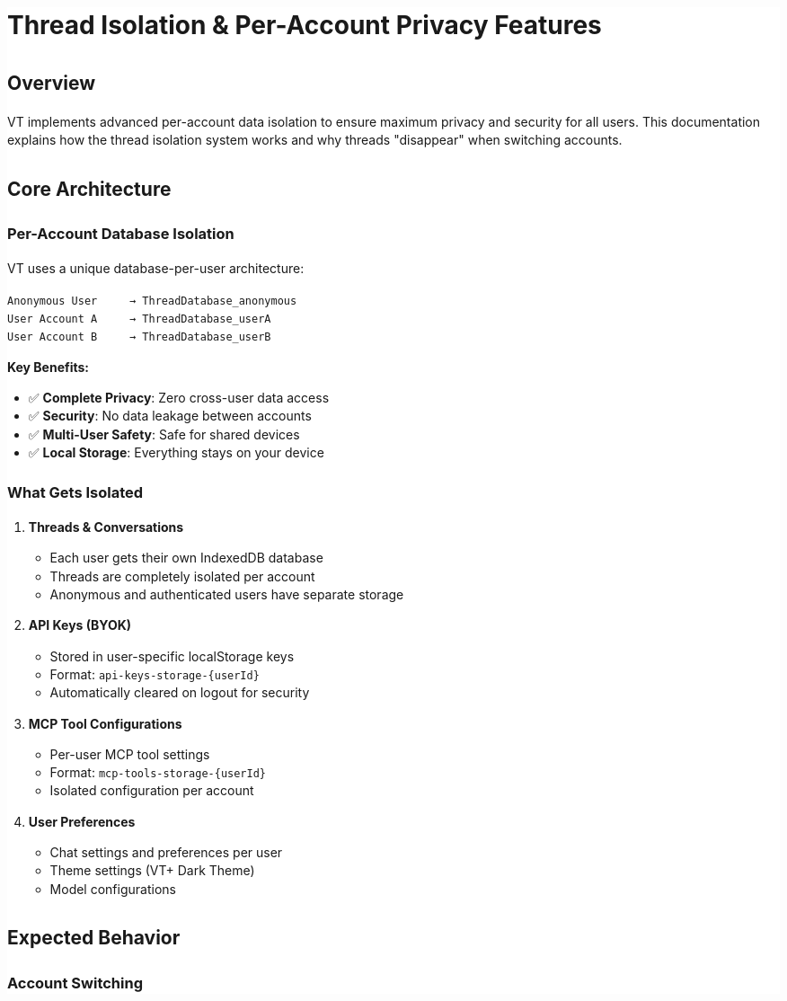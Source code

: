# Thread Isolation & Per-Account Privacy Features

## Overview

VT implements advanced per-account data isolation to ensure maximum privacy and security for all users. This documentation explains how the thread isolation system works and why threads "disappear" when switching accounts.

## Core Architecture

### Per-Account Database Isolation

VT uses a unique database-per-user architecture:

```
Anonymous User     → ThreadDatabase_anonymous
User Account A     → ThreadDatabase_userA
User Account B     → ThreadDatabase_userB
```

**Key Benefits:**

- ✅ **Complete Privacy**: Zero cross-user data access
- ✅ **Security**: No data leakage between accounts
- ✅ **Multi-User Safety**: Safe for shared devices
- ✅ **Local Storage**: Everything stays on your device

### What Gets Isolated

1. **Threads & Conversations**
   - Each user gets their own IndexedDB database
   - Threads are completely isolated per account
   - Anonymous and authenticated users have separate storage

2. **API Keys (BYOK)**
   - Stored in user-specific localStorage keys
   - Format: `api-keys-storage-{userId}`
   - Automatically cleared on logout for security

3. **MCP Tool Configurations**
   - Per-user MCP tool settings
   - Format: `mcp-tools-storage-{userId}`
   - Isolated configuration per account

4. **User Preferences**
   - Chat settings and preferences per user
   - Theme settings (VT+ Dark Theme)
   - Model configurations

## Expected Behavior

### Account Switching
